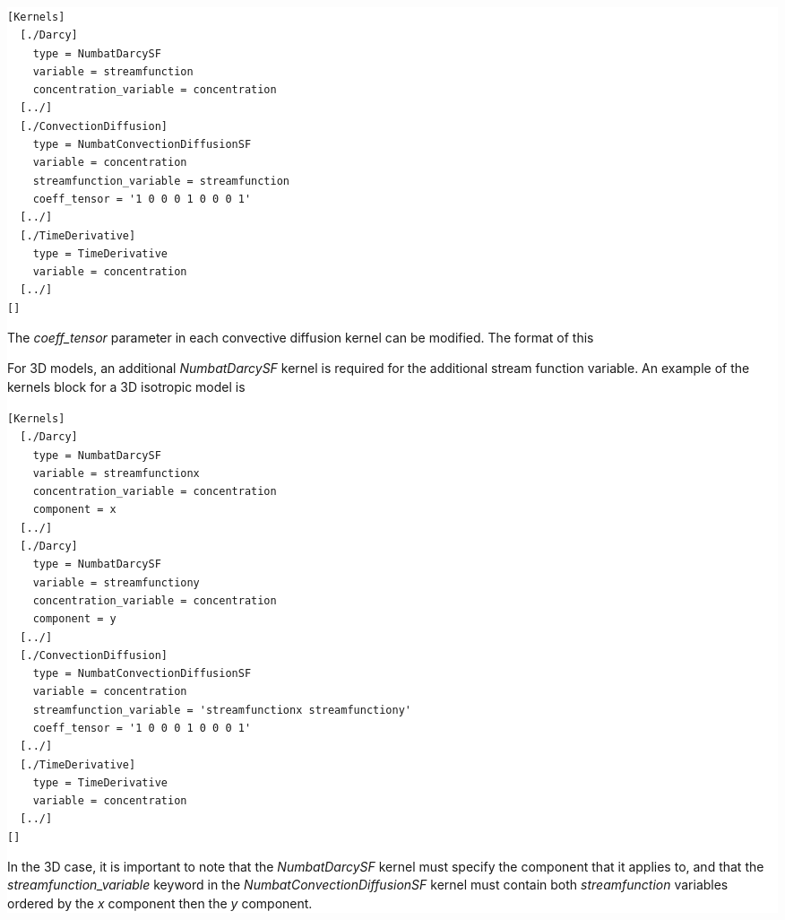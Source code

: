     [Kernels]
      [./Darcy]
        type = NumbatDarcySF
        variable = streamfunction
        concentration_variable = concentration
      [../]
      [./ConvectionDiffusion]
        type = NumbatConvectionDiffusionSF
        variable = concentration
        streamfunction_variable = streamfunction
        coeff_tensor = '1 0 0 0 1 0 0 0 1'
      [../]
      [./TimeDerivative]
        type = TimeDerivative
        variable = concentration
      [../]
    []

The *coeff\_tensor* parameter in each convective diffusion kernel can be
modified. The format of this

For 3D models, an additional *NumbatDarcySF* kernel is required for the
additional stream function variable. An example of the kernels block for
a 3D isotropic model is

    [Kernels]
      [./Darcy]
        type = NumbatDarcySF
        variable = streamfunctionx
        concentration_variable = concentration
        component = x
      [../]
      [./Darcy]
        type = NumbatDarcySF
        variable = streamfunctiony
        concentration_variable = concentration
        component = y
      [../]
      [./ConvectionDiffusion]
        type = NumbatConvectionDiffusionSF
        variable = concentration
        streamfunction_variable = 'streamfunctionx streamfunctiony'
        coeff_tensor = '1 0 0 0 1 0 0 0 1'
      [../]
      [./TimeDerivative]
        type = TimeDerivative
        variable = concentration
      [../]
    []

In the 3D case, it is important to note that the *NumbatDarcySF* kernel must
specify the component that it applies to, and that the
*streamfunction\_variable* keyword in the *NumbatConvectionDiffusionSF*
kernel must contain both *streamfunction* variables ordered by the *x*
component then the *y* component.
